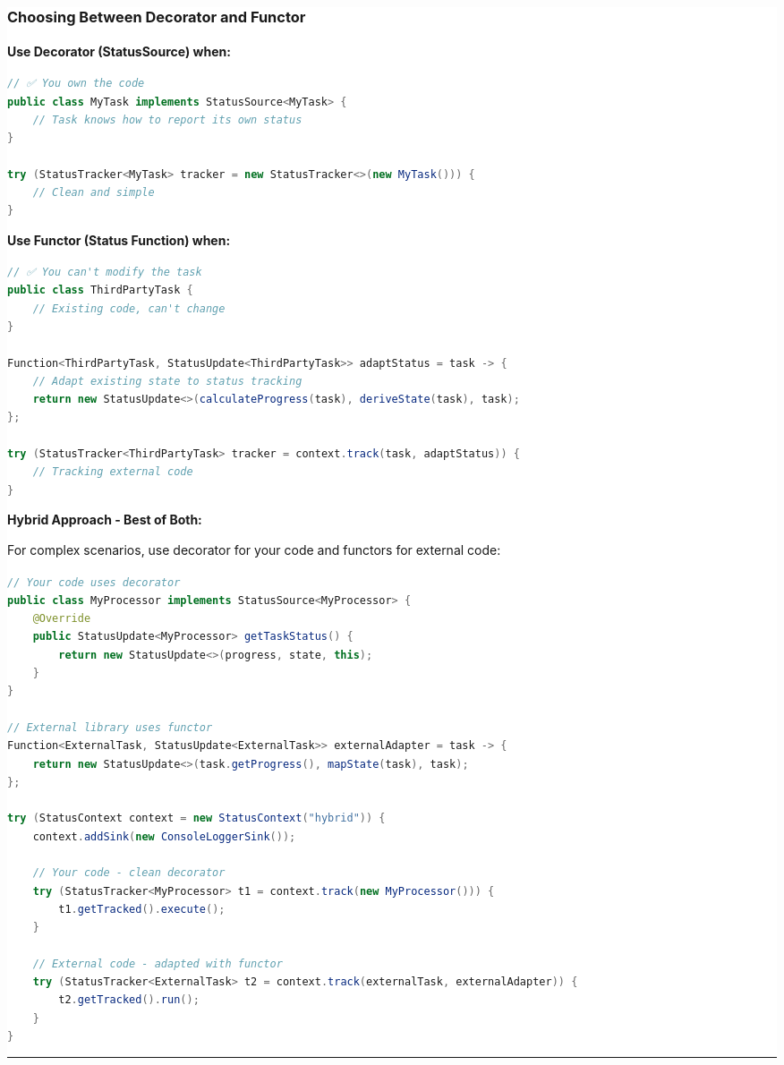 ### Choosing Between Decorator and Functor

**Use Decorator (StatusSource) when:**
```java
// ✅ You own the code
public class MyTask implements StatusSource<MyTask> {
    // Task knows how to report its own status
}

try (StatusTracker<MyTask> tracker = new StatusTracker<>(new MyTask())) {
    // Clean and simple
}
```

**Use Functor (Status Function) when:**
```java
// ✅ You can't modify the task
public class ThirdPartyTask {
    // Existing code, can't change
}

Function<ThirdPartyTask, StatusUpdate<ThirdPartyTask>> adaptStatus = task -> {
    // Adapt existing state to status tracking
    return new StatusUpdate<>(calculateProgress(task), deriveState(task), task);
};

try (StatusTracker<ThirdPartyTask> tracker = context.track(task, adaptStatus)) {
    // Tracking external code
}
```

**Hybrid Approach - Best of Both:**

For complex scenarios, use decorator for your code and functors for external code:

```java
// Your code uses decorator
public class MyProcessor implements StatusSource<MyProcessor> {
    @Override
    public StatusUpdate<MyProcessor> getTaskStatus() {
        return new StatusUpdate<>(progress, state, this);
    }
}

// External library uses functor
Function<ExternalTask, StatusUpdate<ExternalTask>> externalAdapter = task -> {
    return new StatusUpdate<>(task.getProgress(), mapState(task), task);
};

try (StatusContext context = new StatusContext("hybrid")) {
    context.addSink(new ConsoleLoggerSink());

    // Your code - clean decorator
    try (StatusTracker<MyProcessor> t1 = context.track(new MyProcessor())) {
        t1.getTracked().execute();
    }

    // External code - adapted with functor
    try (StatusTracker<ExternalTask> t2 = context.track(externalTask, externalAdapter)) {
        t2.getTracked().run();
    }
}
```

---